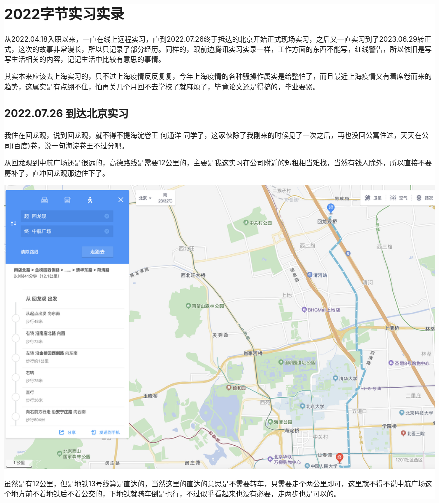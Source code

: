 # 2022字节实习实录
从2022.04.18入职以来，一直在线上远程实习，直到2022.07.26终于抵达的北京开始正式现场实习，之后又一直实习到了2023.06.29转正式，这次的故事非常漫长，所以只记录了部分经历。同样的，跟前边腾讯实习实录一样，工作方面的东西不能写，红线警告，所以依旧是写写生活相关的内容，记记生活中比较有意思的事情。

其实本来应该去上海实习的，只不过上海疫情反反复复，今年上海疫情的各种骚操作属实是给整怕了，而且最近上海疫情又有着席卷而来的趋势，这属实是有点绷不住，怕再关几个月回不去学校了就麻烦了，毕竟论文还是得搞的，毕业要紧。​

## 2022.07.26 到达北京实习​
我住在回龙观，说到回龙观，就不得不提海淀卷王​ 何通洋 同学了，这家伙除了我刚来的时候见了一次之后，再也没回公寓住过，天天在公司(百度)卷，说一句海淀卷王不过分吧。​

从回龙观到中航广场还是很远的，高德路线是需要12公里的，主要是我这实习在公司附近的短租相当难找，当然有钱人除外，所以直接不要房补了，直冲回龙观那边住下了。

![](screenshots/2023-06-30-19-59-23.png)

虽然是有12公里，但是地铁13号线算是直达的，当然这里的直达的意思是不需要转车，只需要走个两公里即可，这里就不得不说中航广场这个地方前不着地铁后不着公交的，下地铁就骑车倒是也行，不过似乎看起来也没有必要，走两步也是可以的。
